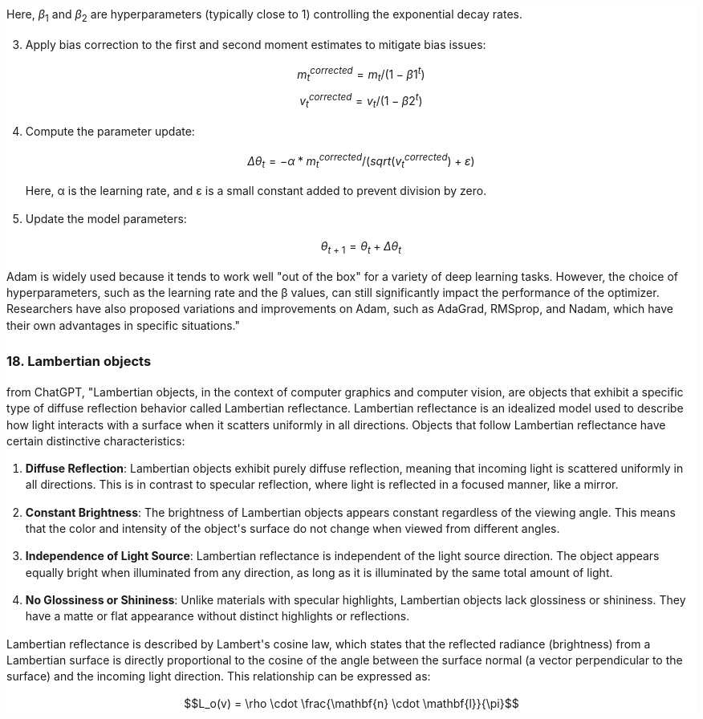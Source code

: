    Here, $β_1$ and $β_2$ are hyperparameters (typically close to 1) controlling the exponential decay rates.

3. Apply bias correction to the first and second moment estimates to mitigate bias issues:

   $$m_t^{corrected} = m_t / (1 - β1^t)$$
   $$v_t^{corrected} = v_t / (1 - β2^t)$$

4. Compute the parameter update:

   $$Δθ_t = -α * m_t^{corrected} / (sqrt(v_t^{corrected}) + ε)$$

   Here, α is the learning rate, and ε is a small constant added to prevent division by zero.

5. Update the model parameters: 

    $$θ_{t+1} = θ_t + Δθ_t$$

Adam is widely used because it tends to work well "out of the box" for a variety of deep learning tasks. However, the choice of hyperparameters, such as the learning rate and the β values, can still significantly impact the performance of the optimizer. Researchers have also proposed variations and improvements on Adam, such as AdaGrad, RMSprop, and Nadam, which have their own advantages in specific situations."

<iframe width="560" height="315" src="https://www.youtube.com/embed/JXQT_vxqwIs?si=5DpIZZS3YyZuJ5U1" title="YouTube video player" frameborder="0" allow="accelerometer; autoplay; clipboard-write; encrypted-media; gyroscope; picture-in-picture; web-share" allowfullscreen></iframe>

### 18. Lambertian objects <a name="lamb"></a>

from ChatGPT, "Lambertian objects, in the context of computer graphics and computer vision, are objects that exhibit a specific type of diffuse reflection behavior called Lambertian reflectance. Lambertian reflectance is an idealized model used to describe how light interacts with a surface when it scatters uniformly in all directions. Objects that follow Lambertian reflectance have certain distinctive characteristics:

1. **Diffuse Reflection**: Lambertian objects exhibit purely diffuse reflection, meaning that incoming light is scattered uniformly in all directions. This is in contrast to specular reflection, where light is reflected in a focused manner, like a mirror.

2. **Constant Brightness**: The brightness of Lambertian objects appears constant regardless of the viewing angle. This means that the color and intensity of the object's surface do not change when viewed from different angles.

3. **Independence of Light Source**: Lambertian reflectance is independent of the light source direction. The object appears equally bright when illuminated from any direction, as long as it is illuminated by the same total amount of light.

4. **No Glossiness or Shininess**: Unlike materials with specular highlights, Lambertian objects lack glossiness or shininess. They have a matte or flat appearance without distinct highlights or reflections.

Lambertian reflectance is described by Lambert's cosine law, which states that the reflected radiance (brightness) from a Lambertian surface is directly proportional to the cosine of the angle between the surface normal (a vector perpendicular to the surface) and the incoming light direction. This relationship can be expressed as:

$$L_o(v) = \rho \cdot \frac{\mathbf{n} \cdot \mathbf{l}}{\pi}$$
